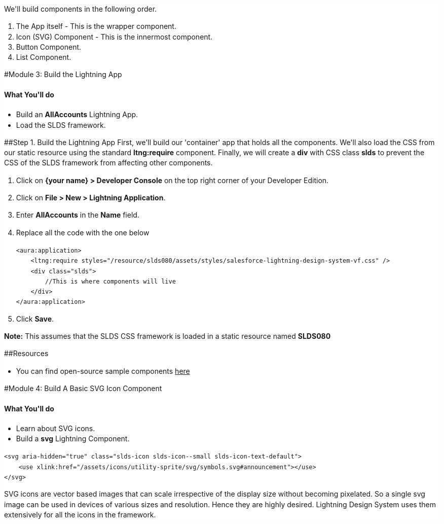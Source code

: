 We'll build components in the following order.

1. The App itself - This is the wrapper component.
2. Icon (SVG) Component - This is the innermost component.
3. Button Component.
4. List Component.


#Module 3: Build the Lightning App

#### What You'll do
* Build an **AllAccounts** Lightning App.
* Load the SLDS framework.


##Step 1. Build the Lightning App
First, we'll build our 'container' app that holds all the components. We'll also load the CSS from our static resource using the standard **ltng:require** component. Finally, we will create a **div** with CSS class **slds** to prevent the CSS of the SLDS framework from affecting other components.

1. Click on **{your name} > Developer Console** on the top right corner of your Developer Edition.
2. Click on **File > New > Lightning Application**.
3. Enter **AllAccounts** in the **Name** field.
4. Replace all the code with the one below

	```
	<aura:application>
		<ltng:require styles="/resource/slds080/assets/styles/salesforce-lightning-design-system-vf.css" />
		<div class="slds">
	 		//This is where components will live
		</div>	
	</aura:application>
	```
5. Click **Save**.

**Note:** This assumes that the SLDS CSS framework is loaded in a static resource named **SLDS080**

##Resources
* You can find open-source sample components <a href="https://github.com/ForceDotComLabs/sldsx" target="_blank">here</a>

#Module 4: Build A Basic SVG Icon Component
#### What You'll do

* Learn about SVG icons.
* Build a **svg** Lightning Component.

```
<svg aria-hidden="true" class="slds-icon slds-icon--small slds-icon-text-default">
    <use xlink:href="/assets/icons/utility-sprite/svg/symbols.svg#announcement"></use>
</svg>
```



SVG icons are vector based images that can scale irrespective of the display size without becoming pixelated. So a single svg image can be used in devices of various sizes and resolution. Hence they are highly desired. Lightning Design System uses them extensively for all the icons in the framework. 

